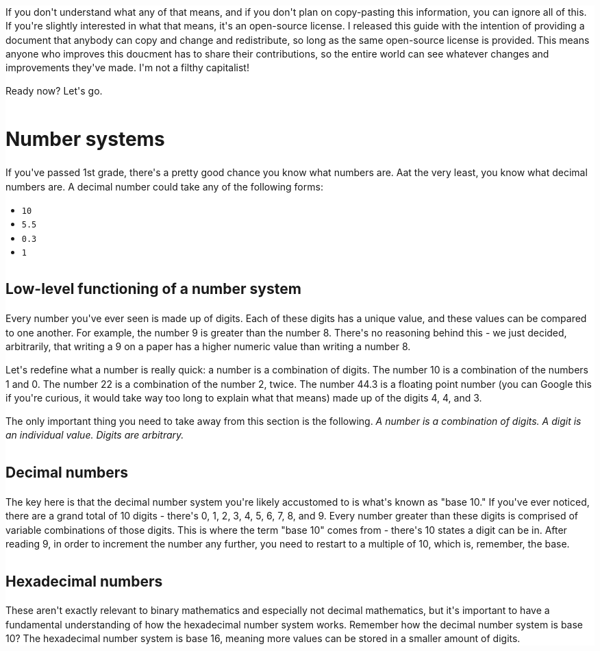 If you don't understand what any of that means, and if you don't plan on
copy-pasting this information, you can ignore all of this. If you're slightly
interested in what that means, it's an open-source license. I released this
guide with the intention of providing a document that anybody can copy and
change and redistribute, so long as the same open-source license is provided.
This means anyone who improves this doucment has to share their contributions,
so the entire world can see whatever changes and improvements they've made.
I'm not a filthy capitalist!

Ready now? Let's go.

# Number systems
If you've passed 1st grade, there's a pretty good chance you know what numbers
are. Aat the very least, you know what decimal numbers are. A decimal number
could take any of the following forms:
- `10`
- `5.5`
- `0.3`
- `1`

## Low-level functioning of a number system
Every number you've ever seen is made up of digits. Each of these digits has
a unique value, and these values can be compared to one another. For example,
the number 9 is greater than the number 8. There's no reasoning behind this -
we just decided, arbitrarily, that writing a 9 on a paper has a higher numeric
value than writing a number 8.

Let's redefine what a number is really quick: a number is a combination of
digits. The number 10 is a combination of the numbers 1 and 0. The number
22 is a combination of the number 2, twice. The number 44.3 is a floating
point number (you can Google this if you're curious, it would take way too
long to explain what that means) made up of the digits 4, 4, and 3. 

The only important thing you need to take away from this section is the
following. *A number is a combination of digits. A digit is an individual
value. Digits are arbitrary.*

## Decimal numbers
The key here is that the decimal number system you're likely accustomed to is
what's known as "base 10." If you've ever noticed, there are a grand total
of 10 digits - there's 0, 1, 2, 3, 4, 5, 6, 7, 8, and 9. Every number greater
than these digits is comprised of variable combinations of those digits. This
is where the term "base 10" comes from - there's 10 states a digit can be in.
After reading 9, in order to increment the number any further, you need to
restart to a multiple of 10, which is, remember, the base.

## Hexadecimal numbers
These aren't exactly relevant to binary mathematics and especially not 
decimal mathematics, but it's important to have a fundamental understanding 
of how the hexadecimal number system works. Remember how the decimal number
system is base 10? The hexadecimal number system is base 16, meaning more
values can be stored in a smaller amount of digits. 
